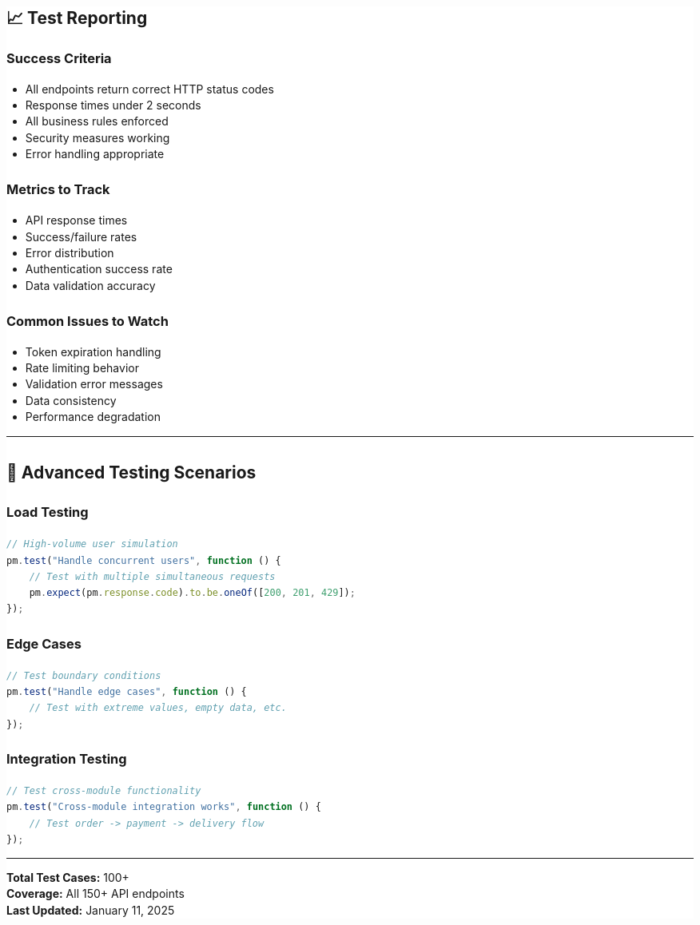 
## 📈 Test Reporting

### Success Criteria
- All endpoints return correct HTTP status codes
- Response times under 2 seconds
- All business rules enforced
- Security measures working
- Error handling appropriate

### Metrics to Track
- API response times
- Success/failure rates
- Error distribution
- Authentication success rate
- Data validation accuracy

### Common Issues to Watch
- Token expiration handling
- Rate limiting behavior
- Validation error messages
- Data consistency
- Performance degradation

---

## 🎯 Advanced Testing Scenarios

### Load Testing
```javascript
// High-volume user simulation
pm.test("Handle concurrent users", function () {
    // Test with multiple simultaneous requests
    pm.expect(pm.response.code).to.be.oneOf([200, 201, 429]);
});
```

### Edge Cases
```javascript
// Test boundary conditions
pm.test("Handle edge cases", function () {
    // Test with extreme values, empty data, etc.
});
```

### Integration Testing
```javascript
// Test cross-module functionality
pm.test("Cross-module integration works", function () {
    // Test order -> payment -> delivery flow
});
```

---

**Total Test Cases:** 100+  
**Coverage:** All 150+ API endpoints  
**Last Updated:** January 11, 2025
